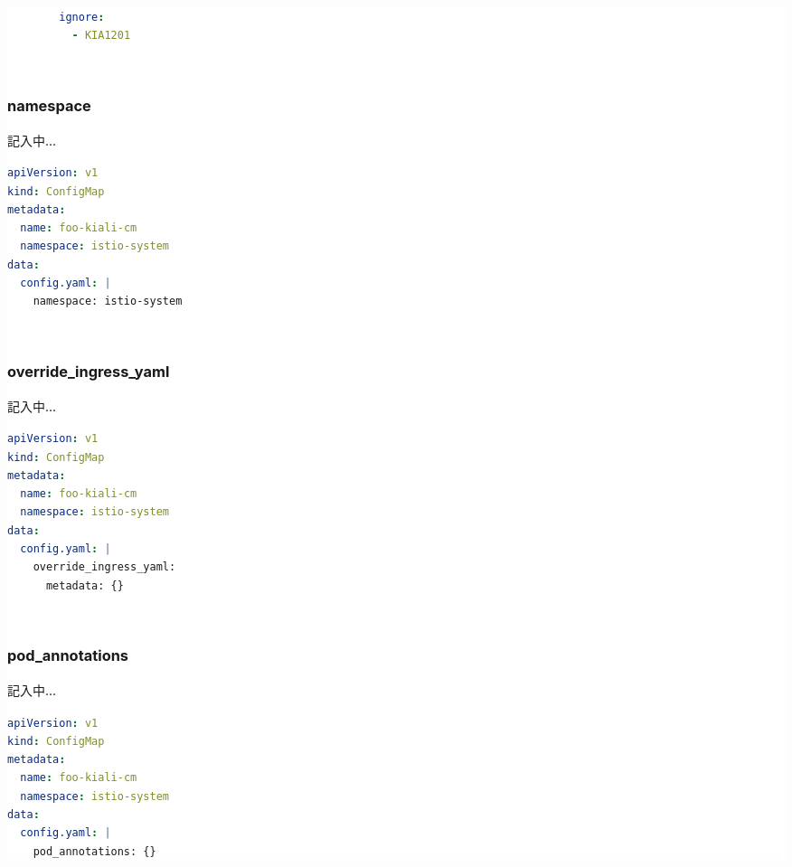 ```yaml
        ignore:
          - KIA1201
```

<br>

### namespace

記入中...

```yaml
apiVersion: v1
kind: ConfigMap
metadata:
  name: foo-kiali-cm
  namespace: istio-system
data:
  config.yaml: |
    namespace: istio-system
```

<br>

### override_ingress_yaml

記入中...

```yaml
apiVersion: v1
kind: ConfigMap
metadata:
  name: foo-kiali-cm
  namespace: istio-system
data:
  config.yaml: |
    override_ingress_yaml:
      metadata: {}
```

<br>

### pod_annotations

記入中...

```yaml
apiVersion: v1
kind: ConfigMap
metadata:
  name: foo-kiali-cm
  namespace: istio-system
data:
  config.yaml: |
    pod_annotations: {}
```
